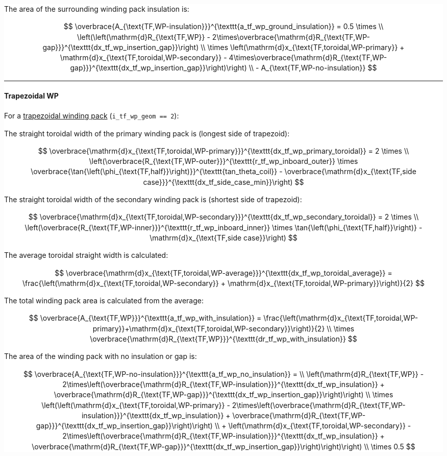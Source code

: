 The area of the surrounding winding pack insulation is:

$$
\overbrace{A_{\text{TF,WP-insulation}}}^{\texttt{a_tf_wp_ground_insulation}} = 0.5 \times
\\ \left(\left(\mathrm{d}R_{\text{TF,WP}} - 2\times\overbrace{\mathrm{d}R_{\text{TF,WP-gap}}}^{\texttt{dx_tf_wp_insertion_gap}}\right)
\\ \times \left(\mathrm{d}x_{\text{TF,toroidal,WP-primary}} + \mathrm{d}x_{\text{TF,toroidal,WP-secondary}} - 4\times\overbrace{\mathrm{d}R_{\text{TF,WP-gap}}}^{\texttt{dx_tf_wp_insertion_gap}}\right)\right)
\\ - A_{\text{TF,WP-no-insulation}}
$$

--------

#### Trapezoidal WP 

For a [trapezoidal winding pack](#winding-pack-geometry) (`i_tf_wp_geom == 2`):

The straight toroidal width of the primary winding pack is (longest side of trapezoid):

$$
\overbrace{\mathrm{d}x_{\text{TF,toroidal,WP-primary}}}^{\texttt{dx_tf_wp_primary_toroidal}} = 2 \times 
\\ \left(\overbrace{R_{\text{TF,WP-outer}}}^{\texttt{r_tf_wp_inboard_outer}} \times \overbrace{\tan{\left(\phi_{\text{TF,half}}\right)}}^{\texttt{tan_theta_coil}} - \overbrace{\mathrm{d}x_{\text{TF,side case}}}^{\texttt{dx_tf_side_case_min}}\right)
$$

The straight toroidal width of the secondary winding pack is (shortest side of trapezoid):

$$
\overbrace{\mathrm{d}x_{\text{TF,toroidal,WP-secondary}}}^{\texttt{dx_tf_wp_secondary_toroidal}} = 2 \times 
\\ \left(\overbrace{R_{\text{TF,WP-inner}}}^{\texttt{r_tf_wp_inboard_inner}} \times \tan{\left(\phi_{\text{TF,half}}\right)} - \mathrm{d}x_{\text{TF,side case}}\right)
$$

The average toroidal straight width is calculated:

$$
\overbrace{\mathrm{d}x_{\text{TF,toroidal,WP-average}}}^{\texttt{dx_tf_wp_toroidal_average}} = \frac{\left(\mathrm{d}x_{\text{TF,toroidal,WP-secondary}} + \mathrm{d}x_{\text{TF,toroidal,WP-primary}}\right)}{2}
$$

The total winding pack area is calculated from the average:

$$
\overbrace{A_{\text{TF,WP}}}^{\texttt{a_tf_wp_with_insulation}} = \frac{\left(\mathrm{d}x_{\text{TF,toroidal,WP-primary}}+\mathrm{d}x_{\text{TF,toroidal,WP-secondary}}\right)}{2} 
\\ \times \overbrace{\mathrm{d}R_{\text{TF,WP}}}^{\texttt{dr_tf_wp_with_insulation}}
$$

The area of the winding pack with no insulation or gap is:

$$
\overbrace{A_{\text{TF,WP-no-insulation}}}^{\texttt{a_tf_wp_no_insulation}} =
\\ \left(\mathrm{d}R_{\text{TF,WP}} - 2\times\left(\overbrace{\mathrm{d}R_{\text{TF,WP-insulation}}}^{\texttt{dx_tf_wp_insulation}} + \overbrace{\mathrm{d}R_{\text{TF,WP-gap}}}^{\texttt{dx_tf_wp_insertion_gap}}\right)\right)
\\ \times \left(\left(\mathrm{d}x_{\text{TF,toroidal,WP-primary}} - 2\times\left(\overbrace{\mathrm{d}R_{\text{TF,WP-insulation}}}^{\texttt{dx_tf_wp_insulation}} + \overbrace{\mathrm{d}R_{\text{TF,WP-gap}}}^{\texttt{dx_tf_wp_insertion_gap}}\right)\right)
\\ + \left(\mathrm{d}x_{\text{TF,toroidal,WP-secondary}} - 2\times\left(\overbrace{\mathrm{d}R_{\text{TF,WP-insulation}}}^{\texttt{dx_tf_wp_insulation}} + \overbrace{\mathrm{d}R_{\text{TF,WP-gap}}}^{\texttt{dx_tf_wp_insertion_gap}}\right)\right)\right)
\\ \times 0.5
$$
